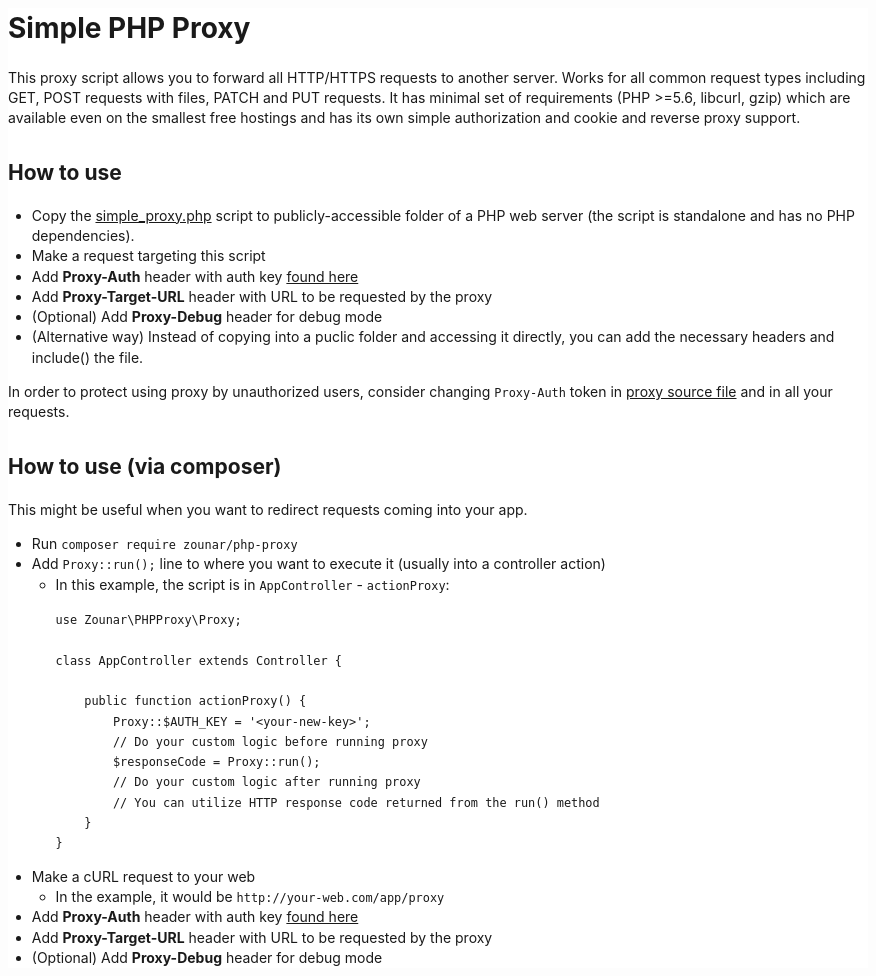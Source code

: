 # Simple PHP Proxy

This proxy script allows you to forward all HTTP/HTTPS requests to another server. Works for all common request types 
including GET, POST requests with files, PATCH and PUT requests. It has minimal set of requirements 
(PHP >=5.6, libcurl, gzip) which are available even on the smallest free hostings and has its own simple authorization 
and cookie and reverse proxy support.

## How to use
* Copy the [simple_proxy.php](simple_proxy.php) script to publicly-accessible folder of a PHP web server (the script is standalone and has no PHP dependencies).
* Make a request targeting this script
* Add **Proxy-Auth** header with auth key [found here](https://github.com/pdropi/php-proxy/blob/master/simple_proxy.php#L45)
* Add **Proxy-Target-URL** header with URL to be requested by the proxy
* (Optional) Add **Proxy-Debug** header for debug mode
* (Alternative way) Instead of copying into a puclic folder and accessing it directly, you can add the necessary headers and include() the file.

In order to protect using proxy by unauthorized users, consider changing `Proxy-Auth` token in [proxy source file](https://github.com/pdropi/php-proxy/blob/master/simple_proxy.php#L45) and in all your requests.

## How to use (via composer)
This might be useful when you want to redirect requests coming into your app. 

* Run `composer require zounar/php-proxy`
* Add `Proxy::run();` line to where you want to execute it (usually into a controller action)
  * In this example, the script is in `AppController` - `actionProxy`:
    ```
    use Zounar\PHPProxy\Proxy;

    class AppController extends Controller {

        public function actionProxy() {
            Proxy::$AUTH_KEY = '<your-new-key>';
            // Do your custom logic before running proxy
            $responseCode = Proxy::run();
            // Do your custom logic after running proxy
            // You can utilize HTTP response code returned from the run() method
        }
    }
    ```
* Make a cURL request to your web
  * In the example, it would be `http://your-web.com/app/proxy`
* Add **Proxy-Auth** header with auth key [found here](https://github.com/pdropi/php-proxy/blob/master/simple_proxy.php#L45)
* Add **Proxy-Target-URL** header with URL to be requested by the proxy
* (Optional) Add **Proxy-Debug** header for debug mode

